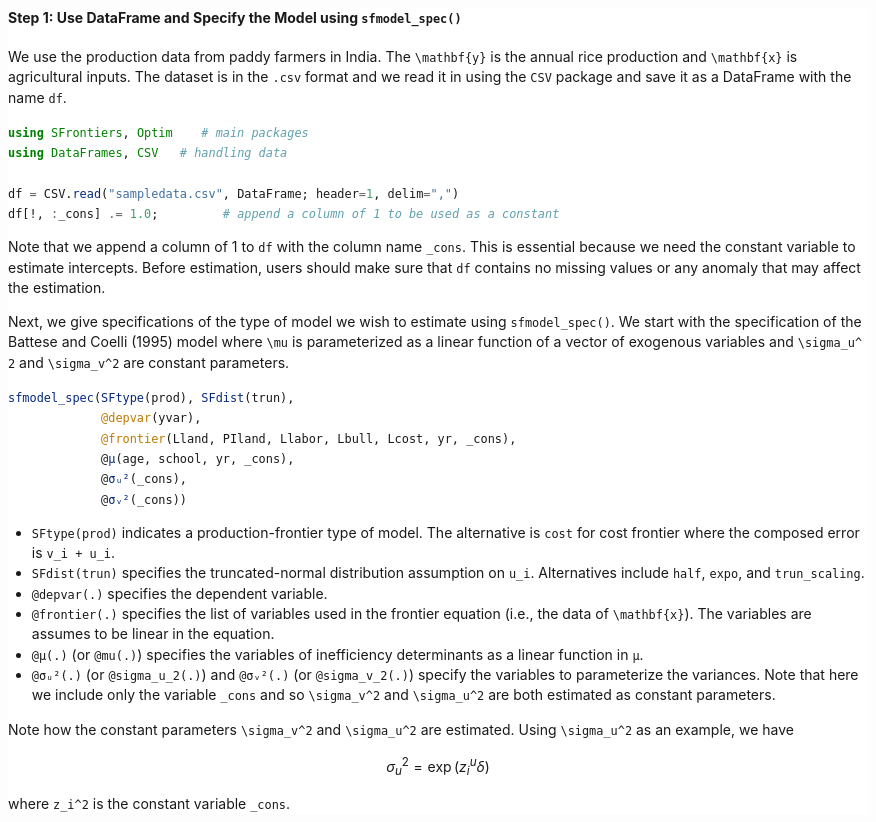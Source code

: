 
#### Step 1: Use DataFrame and Specify the Model using `sfmodel_spec()`

We use the production data from paddy farmers in India. The ``\mathbf{y}`` is the annual rice production and ``\mathbf{x}`` is agricultural inputs. The dataset is in the `.csv` format and we read it in using the `CSV` package and save it as a DataFrame with the name `df`.

```julia
using SFrontiers, Optim    # main packages
using DataFrames, CSV   # handling data

df = CSV.read("sampledata.csv", DataFrame; header=1, delim=",")
df[!, :_cons] .= 1.0;         # append a column of 1 to be used as a constant
```

Note that we append a column of 1 to `df` with the column name `_cons`. This is essential because we need the constant variable to estimate intercepts. Before estimation, users should make sure that `df` contains no missing values or any anomaly that may affect the estimation.

Next, we give specifications of the type of model we wish to estimate using `sfmodel_spec()`. We start with the specification of the Battese and Coelli (1995) model where ``\mu`` is parameterized as a linear function of a vector of exogenous variables and ``\sigma_u^2`` and ``\sigma_v^2`` are constant parameters. 


```julia
sfmodel_spec(SFtype(prod), SFdist(trun),
             @depvar(yvar), 
             @frontier(Lland, PIland, Llabor, Lbull, Lcost, yr, _cons), 
             @μ(age, school, yr, _cons),
             @σᵤ²(_cons),
             @σᵥ²(_cons))
```              

- `SFtype(prod)` indicates a production-frontier type of model. The alternative is `cost` for cost frontier where the composed error is ``v_i + u_i``.
- `SFdist(trun)` specifies the truncated-normal distribution assumption on ``u_i``. Alternatives include `half`, `expo`, and `trun_scaling`.
- `@depvar(.)` specifies the dependent variable.
- `@frontier(.)` specifies the list of variables used in the frontier equation (i.e., the data of ``\mathbf{x}``). The variables are assumes to be linear in the equation.
- `@μ(.)` (or `@mu(.)`) specifies the variables of inefficiency determinants as a linear function in `μ`.
- `@σᵤ²(.)` (or `@sigma_u_2(.)`) and `@σᵥ²(.)` (or `@sigma_v_2(.)`) specify the variables to parameterize the variances. Note that here we include only the variable `_cons` and so ``\sigma_v^2`` and ``\sigma_u^2`` are both estimated as constant parameters.


Note how the constant parameters ``\sigma_v^2`` and ``\sigma_u^2`` are estimated. Using ``\sigma_u^2`` as an example, we have
```math
  \sigma_u^2 = \exp(z_i^u \delta)
```
where ``z_i^2`` is the constant variable `_cons`.

